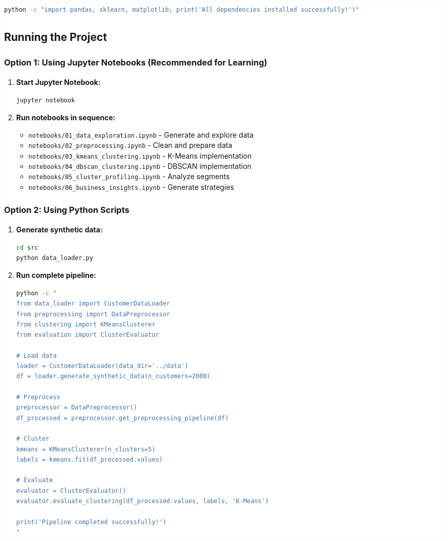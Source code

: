 ```bash
python -c "import pandas, sklearn, matplotlib; print('All dependencies installed successfully!')"
```

## Running the Project

### Option 1: Using Jupyter Notebooks (Recommended for Learning)

1. **Start Jupyter Notebook:**
   ```bash
   jupyter notebook
   ```

2. **Run notebooks in sequence:**
   - `notebooks/01_data_exploration.ipynb` - Generate and explore data
   - `notebooks/02_preprocessing.ipynb` - Clean and prepare data
   - `notebooks/03_kmeans_clustering.ipynb` - K-Means implementation
   - `notebooks/04_dbscan_clustering.ipynb` - DBSCAN implementation
   - `notebooks/05_cluster_profiling.ipynb` - Analyze segments
   - `notebooks/06_business_insights.ipynb` - Generate strategies

### Option 2: Using Python Scripts

1. **Generate synthetic data:**
   ```bash
   cd src
   python data_loader.py
   ```

2. **Run complete pipeline:**
   ```bash
   python -c "
   from data_loader import CustomerDataLoader
   from preprocessing import DataPreprocessor
   from clustering import KMeansClusterer
   from evaluation import ClusterEvaluator
   
   # Load data
   loader = CustomerDataLoader(data_dir='../data')
   df = loader.generate_synthetic_data(n_customers=2000)
   
   # Preprocess
   preprocessor = DataPreprocessor()
   df_processed = preprocessor.get_preprocessing_pipeline(df)
   
   # Cluster
   kmeans = KMeansClusterer(n_clusters=5)
   labels = kmeans.fit(df_processed.values)
   
   # Evaluate
   evaluator = ClusterEvaluator()
   evaluator.evaluate_clustering(df_processed.values, labels, 'K-Means')
   
   print('Pipeline completed successfully!')
   "
   ```

